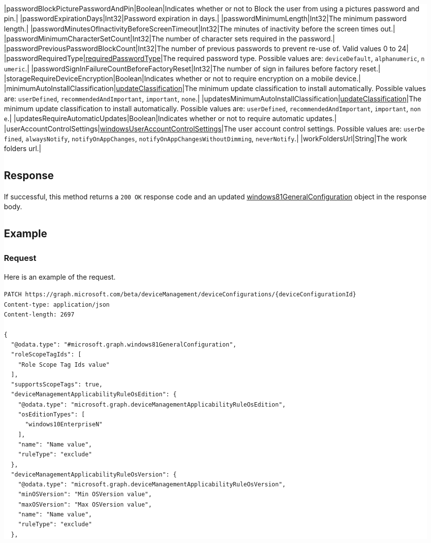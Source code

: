 |passwordBlockPicturePasswordAndPin|Boolean|Indicates whether or not to Block the user from using a pictures password and pin.|
|passwordExpirationDays|Int32|Password expiration in days.|
|passwordMinimumLength|Int32|The minimum password length.|
|passwordMinutesOfInactivityBeforeScreenTimeout|Int32|The minutes of inactivity before the screen times out.|
|passwordMinimumCharacterSetCount|Int32|The number of character sets required in the password.|
|passwordPreviousPasswordBlockCount|Int32|The number of previous passwords to prevent re-use of. Valid values 0 to 24|
|passwordRequiredType|[requiredPasswordType](../resources/intune-deviceconfig-requiredpasswordtype.md)|The required password type. Possible values are: `deviceDefault`, `alphanumeric`, `numeric`.|
|passwordSignInFailureCountBeforeFactoryReset|Int32|The number of sign in failures before factory reset.|
|storageRequireDeviceEncryption|Boolean|Indicates whether or not to require encryption on a mobile device.|
|minimumAutoInstallClassification|[updateClassification](../resources/intune-deviceconfig-updateclassification.md)|The minimum update classification to install automatically. Possible values are: `userDefined`, `recommendedAndImportant`, `important`, `none`.|
|updatesMinimumAutoInstallClassification|[updateClassification](../resources/intune-deviceconfig-updateclassification.md)|The minimum update classification to install automatically. Possible values are: `userDefined`, `recommendedAndImportant`, `important`, `none`.|
|updatesRequireAutomaticUpdates|Boolean|Indicates whether or not to require automatic updates.|
|userAccountControlSettings|[windowsUserAccountControlSettings](../resources/intune-deviceconfig-windowsuseraccountcontrolsettings.md)|The user account control settings. Possible values are: `userDefined`, `alwaysNotify`, `notifyOnAppChanges`, `notifyOnAppChangesWithoutDimming`, `neverNotify`.|
|workFoldersUrl|String|The work folders url.|



## Response
If successful, this method returns a `200 OK` response code and an updated [windows81GeneralConfiguration](../resources/intune-deviceconfig-windows81generalconfiguration.md) object in the response body.

## Example

### Request
Here is an example of the request.
``` http
PATCH https://graph.microsoft.com/beta/deviceManagement/deviceConfigurations/{deviceConfigurationId}
Content-type: application/json
Content-length: 2697

{
  "@odata.type": "#microsoft.graph.windows81GeneralConfiguration",
  "roleScopeTagIds": [
    "Role Scope Tag Ids value"
  ],
  "supportsScopeTags": true,
  "deviceManagementApplicabilityRuleOsEdition": {
    "@odata.type": "microsoft.graph.deviceManagementApplicabilityRuleOsEdition",
    "osEditionTypes": [
      "windows10EnterpriseN"
    ],
    "name": "Name value",
    "ruleType": "exclude"
  },
  "deviceManagementApplicabilityRuleOsVersion": {
    "@odata.type": "microsoft.graph.deviceManagementApplicabilityRuleOsVersion",
    "minOSVersion": "Min OSVersion value",
    "maxOSVersion": "Max OSVersion value",
    "name": "Name value",
    "ruleType": "exclude"
  },
```